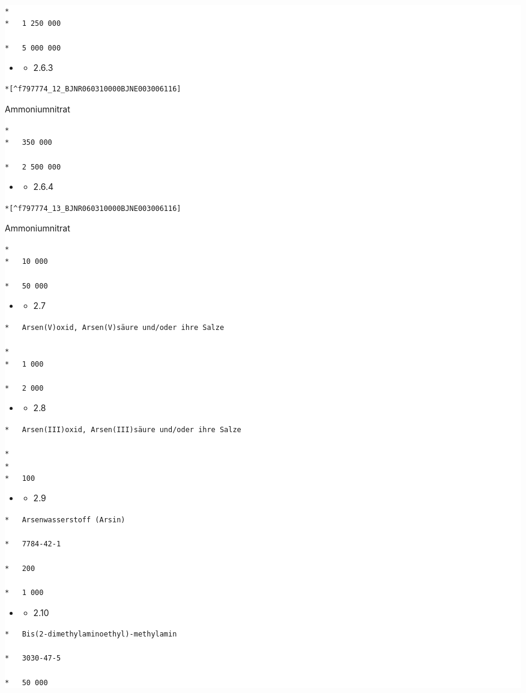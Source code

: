     *
    *   1 250 000

    *   5 000 000


*    *   2.6.3

    *[^f797774_12_BJNR060310000BJNE003006116]
   Ammoniumnitrat

    *
    *   350 000

    *   2 500 000


*    *   2.6.4

    *[^f797774_13_BJNR060310000BJNE003006116]
   Ammoniumnitrat

    *
    *   10 000

    *   50 000


*    *   2.7

    *   Arsen(V)oxid, Arsen(V)säure und/oder ihre Salze

    *
    *   1 000

    *   2 000


*    *   2.8

    *   Arsen(III)oxid, Arsen(III)säure und/oder ihre Salze

    *
    *
    *   100


*    *   2.9

    *   Arsenwasserstoff (Arsin)

    *   7784-42-1

    *   200

    *   1 000


*    *   2.10

    *   Bis(2-dimethylaminoethyl)-methylamin

    *   3030-47-5

    *   50 000


[^f797774_01_BJNR060310000BJNE003006116]:     Vorausgesetzt, das Gemisch wäre ohne Natriumhypochlorit nicht als
[^f797774_1a_BJNR060310000BJNE003006116]:     Gefährliche Stoffe, die unter „akut toxisch, Kategorie 3, oral“ (H
[^f797774_02_BJNR060310000BJNE003006116]:     Die Gefahrenklasse „Explosive Stoffe/Gemische und Erzeugnisse mit
[^f797774_03_BJNR060310000BJNE003006116]: [^f797774_04_BJNR060310000BJNE003006116]:     Die Prüfung auf explosive Eigenschaften von Stoffen und Gemischen ist
[^f797774_05_BJNR060310000BJNE003006116]:     Entzündbare Aerosole sind im Sinne der Richtlinie 75/324/EWG des Rates
[^f797774_06_BJNR060310000BJNE003006116]:     Um diesen Eintrag zu nutzen, darf die Aerosolpackung nachweislich
[^f797774_07_BJNR060310000BJNE003006116]:     Gemäß Anhang I Abschnitt 2.6.4.5 der Verordnung (EG) Nr. 1272/2008
[^f797774_08_BJNR060310000BJNE003006116]: [^f797774_09_BJNR060310000BJNE003006116]:     Aufbereitetes Biogas  Zur Umsetzung dieser Verordnung kann
[^f797774_10_BJNR060310000BJNE003006116]:     Ammoniumnitrat (5 000 000/10 000 000): Düngemittel, die zu einer
[^f797774_11_BJNR060310000BJNE003006116]: Ammoniumnitrat (1 250 000/5 000 000): Düngemittelqualität  Dies gilt
[^f797774_12_BJNR060310000BJNE003006116]: Ammoniumnitrat (350 000/2 500 000): Technische Qualität  Dies gilt für
[^f797774_13_BJNR060310000BJNE003006116]: Ammoniumnitrat (10 000/50 000): Nicht spezifikationsgerechtes Material
[^f797774_14_BJNR060310000BJNE003006116]: [^f797774_15_BJNR060310000BJNE003006116]: Kaliumnitrat (5 000 000/10 000 000): Mehrnährstoffdünger in geprillter
[^f797774_16_BJNR060310000BJNE003006116]: Kaliumnitrat (1 250 000/5 000 000): Mehrnährstoffdünger in
[^f797774_17_BJNR060310000BJNE003006116]: Die Berechnung der Mengen von Polychlordibenzofuranen und